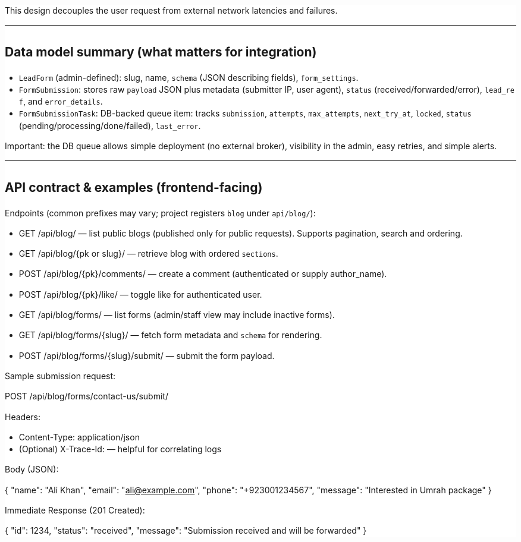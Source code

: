 This design decouples the user request from external network latencies and failures.

---

## Data model summary (what matters for integration)

- `LeadForm` (admin-defined): slug, name, `schema` (JSON describing fields), `form_settings`.
- `FormSubmission`: stores raw `payload` JSON plus metadata (submitter IP, user agent), `status` (received/forwarded/error), `lead_ref`, and `error_details`.
- `FormSubmissionTask`: DB-backed queue item: tracks `submission`, `attempts`, `max_attempts`, `next_try_at`, `locked`, `status` (pending/processing/done/failed), `last_error`.

Important: the DB queue allows simple deployment (no external broker), visibility in the admin, easy retries, and simple alerts.

---

## API contract & examples (frontend-facing)

Endpoints (common prefixes may vary; project registers `blog` under `api/blog/`):

- GET /api/blog/ — list public blogs (published only for public requests). Supports pagination, search and ordering.
- GET /api/blog/{pk or slug}/ — retrieve blog with ordered `sections`.
- POST /api/blog/{pk}/comments/ — create a comment (authenticated or supply author_name).
- POST /api/blog/{pk}/like/ — toggle like for authenticated user.

- GET /api/blog/forms/ — list forms (admin/staff view may include inactive forms).
- GET /api/blog/forms/{slug}/ — fetch form metadata and `schema` for rendering.
- POST /api/blog/forms/{slug}/submit/ — submit the form payload.

Sample submission request:

POST /api/blog/forms/contact-us/submit/

Headers:

- Content-Type: application/json
- (Optional) X-Trace-Id: <uuid> — helpful for correlating logs

Body (JSON):

{
  "name": "Ali Khan",
  "email": "ali@example.com",
  "phone": "+923001234567",
  "message": "Interested in Umrah package"
}

Immediate Response (201 Created):

{
  "id": 1234,
  "status": "received",
  "message": "Submission received and will be forwarded"
}
